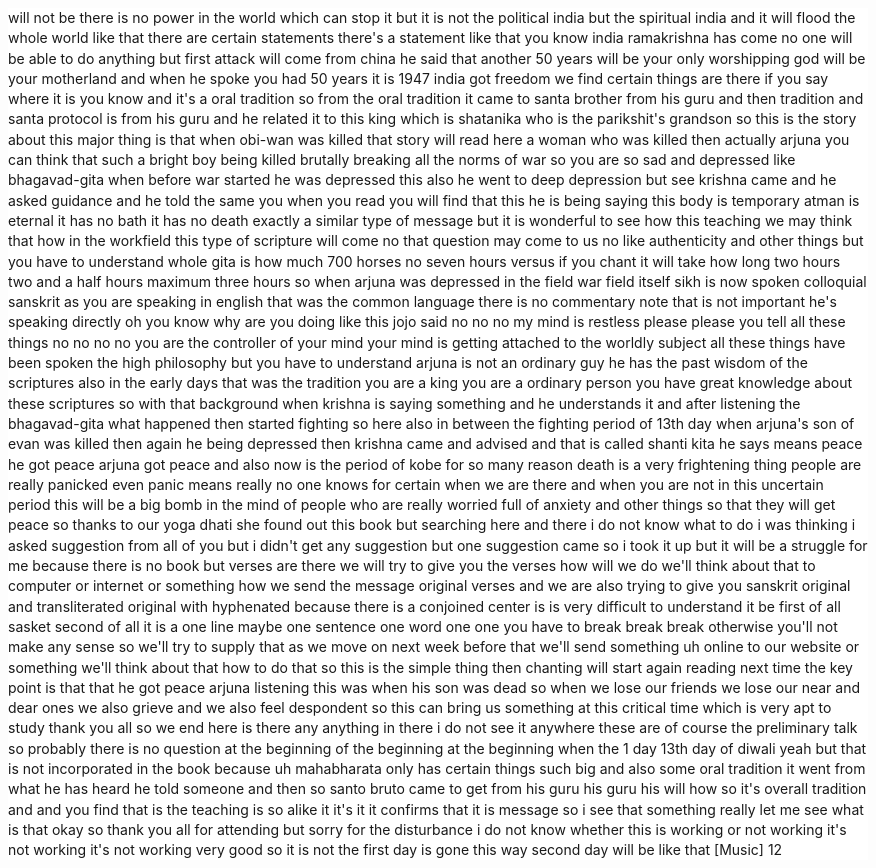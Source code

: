 will not be there is no power in the world which can stop it but it is not the political india but the spiritual india and it will flood the whole world like that there are certain statements there's a statement like that you know india ramakrishna has come no one will be able to do anything but first attack will come from china he said that another 50 years will be your only worshipping god will be your motherland and when he spoke you had 50 years it is 1947 india got freedom we find certain things are there if you say where it is you know and it's a oral tradition so from the oral tradition it came to santa brother from his guru and then tradition and santa protocol is from his guru and he related it to this king which is shatanika who is the parikshit's grandson so this is the story about this major thing is that when obi-wan was killed that story will read here a woman who was killed then actually arjuna you can think that such a bright boy being killed brutally breaking all the norms of war so you are so sad and depressed like bhagavad-gita when before war started he was depressed this also he went to deep depression but see krishna came and he asked guidance and he told the same you when you read you will find that this he is being saying this body is temporary atman is eternal it has no bath it has no death exactly a similar type of message but it is wonderful to see how this teaching we may think that how in the workfield this type of scripture will come no that question may come to us no like authenticity and other things but you have to understand whole gita is how much 700 horses no seven hours versus if you chant it will take how long two hours two and a half hours maximum three hours so when arjuna was depressed in the field war field itself sikh is now spoken colloquial sanskrit as you are speaking in english that was the common language there is no commentary note that is not important he's speaking directly oh you know why are you doing like this jojo said no no no my mind is restless please please you tell all these things no no no no you are the controller of your mind your mind is getting attached to the worldly subject all these things have been spoken the high philosophy but you have to understand arjuna is not an ordinary guy he has the past wisdom of the scriptures also in the early days that was the tradition you are a king you are a ordinary person you have great knowledge about these scriptures so with that background when krishna is saying something and he understands it and after listening the bhagavad-gita what happened then started fighting so here also in between the fighting period of 13th day when arjuna's son of evan was killed then again he being depressed then krishna came and advised and that is called shanti kita he says means peace he got peace arjuna got peace and also now is the period of kobe for so many reason death is a very frightening thing people are really panicked even panic means really no one knows for certain when we are there and when you are not in this uncertain period this will be a big bomb in the mind of people who are really worried full of anxiety and other things so that they will get peace so thanks to our yoga dhati she found out this book but searching here and there i do not know what to do i was thinking i asked suggestion from all of you but i didn't get any suggestion but one suggestion came so i took it up but it will be a struggle for me because there is no book but verses are there we will try to give you the verses how will we do we'll think about that to computer or internet or something how we send the message original verses and we are also trying to give you sanskrit original and transliterated original with hyphenated because there is a conjoined center is is very difficult to understand it be first of all sasket second of all it is a one line maybe one sentence one word one one you have to break break break otherwise you'll not make any sense so we'll try to supply that as we move on next week before that we'll send something uh online to our website or something we'll think about that how to do that so this is the simple thing then chanting will start again reading next time the key point is that that he got peace arjuna listening this was when his son was dead so when we lose our friends we lose our near and dear ones we also grieve and we also feel despondent so this can bring us something at this critical time which is very apt to study thank you all so we end here is there any anything in there i do not see it anywhere these are of course the preliminary talk so probably there is no question at the beginning of the beginning at the beginning when the 1 day 13th day of diwali yeah but that is not incorporated in the book because uh mahabharata only has certain things such big and also some oral tradition it went from what he has heard he told someone and then so santo bruto came to get from his guru his guru his will how so it's overall tradition and and you find that is the teaching is so alike it it's it it confirms that it is message so i see that something really let me see what is that okay so thank you all for attending but sorry for the disturbance i do not know whether this is working or not working it's not working it's not working very good so it is not the first day is gone this way second day will be like that [Music] 12